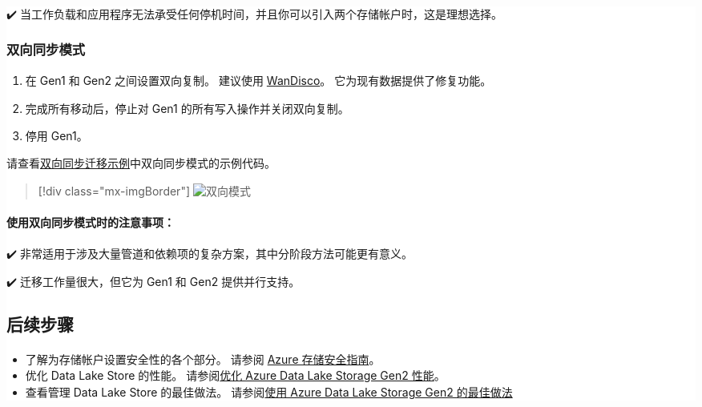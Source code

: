 :heavy_check_mark: 当工作负载和应用程序无法承受任何停机时间，并且你可以引入两个存储帐户时，这是理想选择。

### <a name="bi-directional-sync-pattern"></a>双向同步模式

1. 在 Gen1 和 Gen2 之间设置双向复制。 建议使用 [WanDisco](https://docs.wandisco.com/bigdata/wdfusion/adls/)。 它为现有数据提供了修复功能。

3. 完成所有移动后，停止对 Gen1 的所有写入操作并关闭双向复制。

4. 停用 Gen1。

请查看[双向同步迁移示例](https://github.com/rukmani-msft/adlsgen1togen2migrationsamples/blob/master/src/Bi-directional/README.md)中双向同步模式的示例代码。

> [!div class="mx-imgBorder"]
> ![双向模式](./media/data-lake-storage-migrate-gen1-to-gen2/bidirectional-sync.png)

#### <a name="considerations-for-using-the-bi-directional-sync-pattern"></a>使用双向同步模式时的注意事项：

:heavy_check_mark: 非常适用于涉及大量管道和依赖项的复杂方案，其中分阶段方法可能更有意义。  

:heavy_check_mark: 迁移工作量很大，但它为 Gen1 和 Gen2 提供并行支持。

## <a name="next-steps"></a>后续步骤

- 了解为存储帐户设置安全性的各个部分。 请参阅 [Azure 存储安全指南](./security-recommendations.md)。
- 优化 Data Lake Store 的性能。 请参阅[优化 Azure Data Lake Storage Gen2 性能](data-lake-storage-performance-tuning-guidance.md)。
- 查看管理 Data Lake Store 的最佳做法。 请参阅[使用 Azure Data Lake Storage Gen2 的最佳做法](data-lake-storage-best-practices.md)